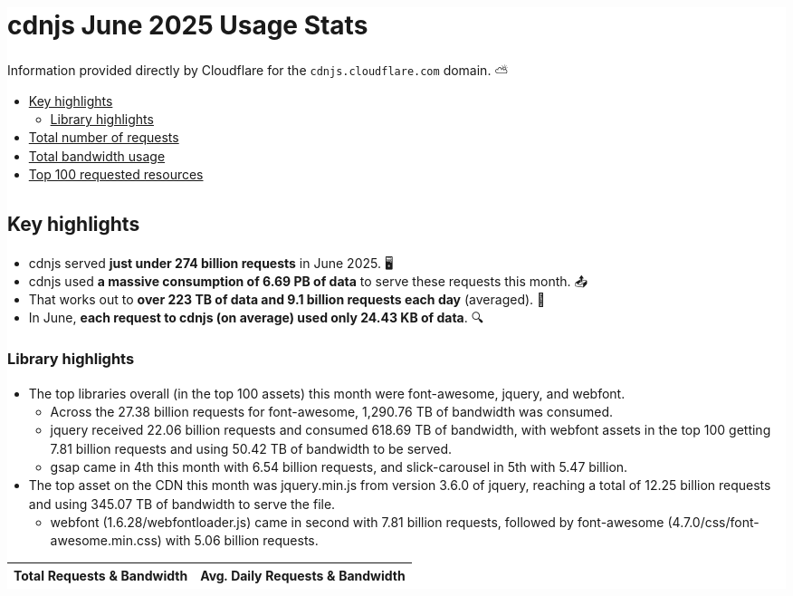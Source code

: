 # cdnjs June 2025 Usage Stats

Information provided directly by Cloudflare for the `cdnjs.cloudflare.com` domain. ⛅️

- [Key highlights](#key-highlights)
  - [Library highlights](#library-highlights)
- [Total number of requests](#total-number-of-requests)
- [Total bandwidth usage](#total-bandwidth-usage)
- [Top 100 requested resources](#top-100-requested-resources)

## Key highlights

- cdnjs served **just under 274 billion requests** in June 2025. 🖥
- cdnjs used **a massive consumption of 6.69 PB of data** to serve these requests this month. 📤
- That works out to **over 223 TB of data and 9.1 billion requests each day** (averaged). 🤯
- In June, **each request to cdnjs (on average) used only 24.43 KB of data**. 🔍
 
### Library highlights

- The top libraries overall (in the top 100 assets) this month were font-awesome, jquery,
  and webfont.
  - Across the 27.38 billion requests for font-awesome,
    1,290.76 TB of bandwidth was consumed.
  - jquery received 22.06 billion requests and consumed 618.69 TB
    of bandwidth, with webfont assets in the top 100 getting 7.81 billion requests and
    using 50.42 TB of bandwidth to be served.
  - gsap came in 4th this month with 6.54 billion requests, and
    slick-carousel in 5th with 5.47 billion.
- The top asset on the CDN this month was jquery.min.js from version 3.6.0 of
  jquery, reaching a total of 12.25 billion requests and using 345.07 TB
  of bandwidth to serve the file.
  - webfont (1.6.28/webfontloader.js) came in second with
    7.81 billion requests, followed by font-awesome
    (4.7.0/css/font-awesome.min.css) with 5.06 billion requests.

| Total Requests & Bandwidth | Avg. Daily Requests & Bandwidth |
|---|---|